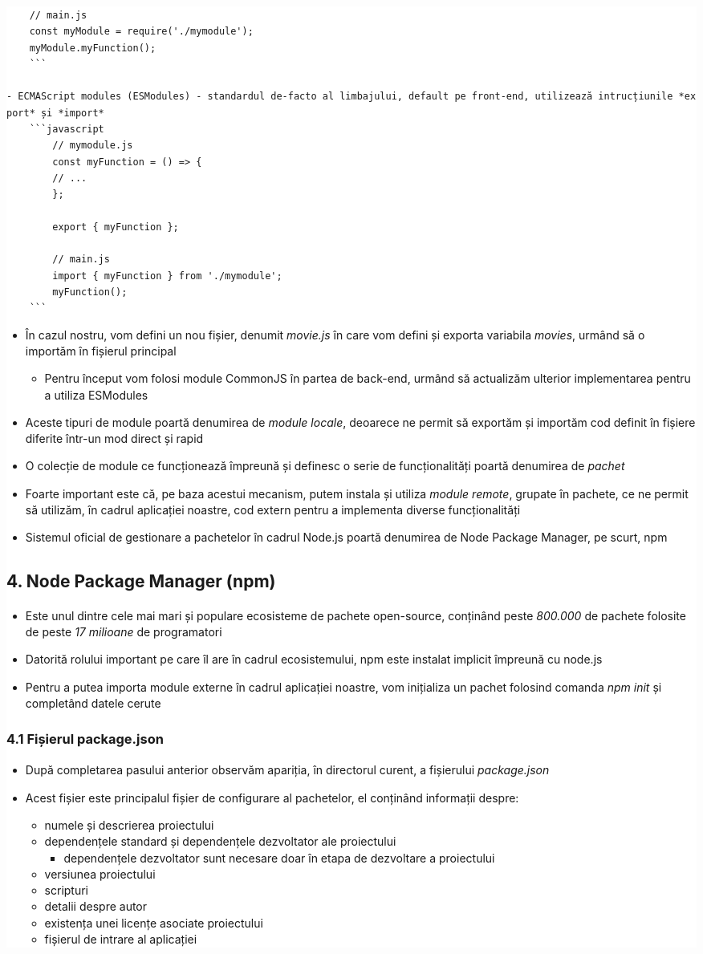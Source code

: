         // main.js
        const myModule = require('./mymodule');
        myModule.myFunction();
        ```

    - ECMAScript modules (ESModules) - standardul de-facto al limbajului, default pe front-end, utilizează intrucțiunile *export* și *import* 
        ```javascript
            // mymodule.js
            const myFunction = () => {
            // ...
            };

            export { myFunction };

            // main.js
            import { myFunction } from './mymodule';
            myFunction();
        ```

- În cazul nostru, vom defini un nou fișier, denumit *movie.js* în care vom defini și exporta variabila *movies*, urmând să o importăm în fișierul principal
    - Pentru început vom folosi module CommonJS în partea de back-end, urmând să actualizăm ulterior implementarea pentru a utiliza ESModules

- Aceste tipuri de module poartă denumirea de *module locale*, deoarece ne permit să exportăm și importăm cod definit în fișiere diferite într-un mod direct și rapid

- O colecție de module ce funcționează împreună și definesc o serie de funcționalități poartă denumirea de *pachet*

- Foarte important este că, pe baza acestui mecanism, putem instala și utiliza *module remote*, grupate în pachete, ce ne permit să utilizăm, în cadrul aplicației noastre, cod extern pentru a implementa diverse funcționalități 

- Sistemul oficial de gestionare a pachetelor în cadrul Node.js poartă denumirea de Node Package Manager, pe scurt, npm


## 4. Node Package Manager (npm)
- Este unul dintre cele mai mari și populare ecosisteme de pachete open-source, conținând peste *800.000* de pachete folosite de peste *17 milioane* de programatori

- Datorită rolului important pe care îl are în cadrul ecosistemului, npm este instalat implicit împreună cu node.js

- Pentru a putea importa module externe în cadrul aplicației noastre, vom inițializa un pachet folosind comanda *npm init* și completând datele cerute


### 4.1 Fișierul package.json
- După completarea pasului anterior observăm apariția, în directorul curent, a fișierului *package.json*

- Acest fișier este principalul fișier de configurare al pachetelor, el conținând informații despre:
    - numele și descrierea proiectului
    - dependențele standard și dependențele dezvoltator ale proiectului
        - dependențele dezvoltator sunt necesare doar în etapa de dezvoltare a proiectului
    - versiunea proiectului
    - scripturi 
    - detalii despre autor
    - existența unei licențe asociate proiectului
    - fișierul de intrare al aplicației
